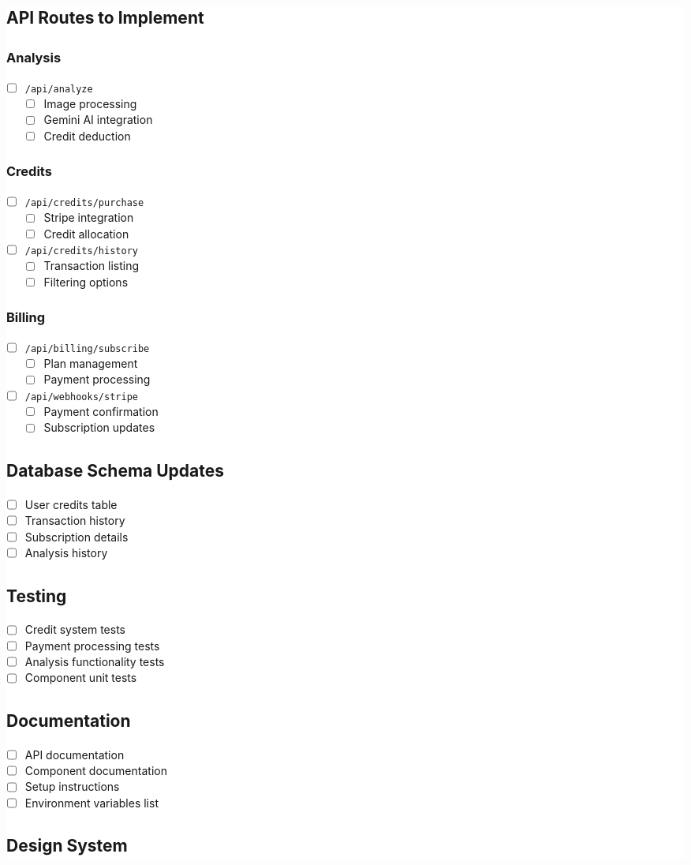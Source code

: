 ## API Routes to Implement

### Analysis

- [ ] `/api/analyze`
  - [ ] Image processing
  - [ ] Gemini AI integration
  - [ ] Credit deduction

### Credits

- [ ] `/api/credits/purchase`
  - [ ] Stripe integration
  - [ ] Credit allocation
- [ ] `/api/credits/history`
  - [ ] Transaction listing
  - [ ] Filtering options

### Billing

- [ ] `/api/billing/subscribe`
  - [ ] Plan management
  - [ ] Payment processing
- [ ] `/api/webhooks/stripe`
  - [ ] Payment confirmation
  - [ ] Subscription updates

## Database Schema Updates

- [ ] User credits table
- [ ] Transaction history
- [ ] Subscription details
- [ ] Analysis history

## Testing

- [ ] Credit system tests
- [ ] Payment processing tests
- [ ] Analysis functionality tests
- [ ] Component unit tests

## Documentation

- [ ] API documentation
- [ ] Component documentation
- [ ] Setup instructions
- [ ] Environment variables list

## Design System

